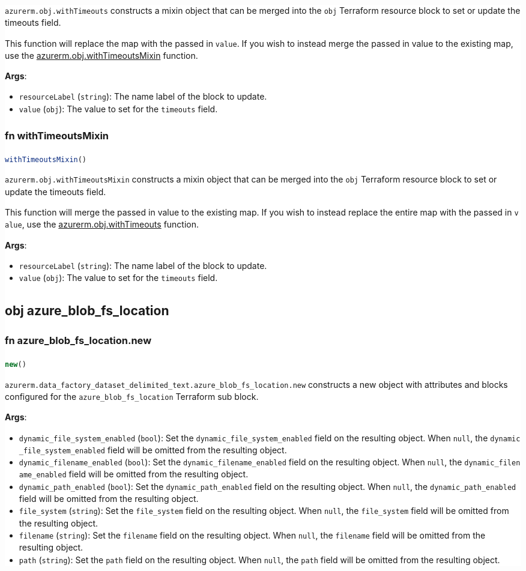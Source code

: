 `azurerm.obj.withTimeouts` constructs a mixin object that can be merged into the `obj`
Terraform resource block to set or update the timeouts field.

This function will replace the map with the passed in `value`. If you wish to instead merge the
passed in value to the existing map, use the [azurerm.obj.withTimeoutsMixin](TODO) function.

**Args**:
  - `resourceLabel` (`string`): The name label of the block to update.
  - `value` (`obj`): The value to set for the `timeouts` field.


### fn withTimeoutsMixin

```ts
withTimeoutsMixin()
```

`azurerm.obj.withTimeoutsMixin` constructs a mixin object that can be merged into the `obj`
Terraform resource block to set or update the timeouts field.

This function will merge the passed in value to the existing map. If you wish
to instead replace the entire map with the passed in `value`, use the [azurerm.obj.withTimeouts](TODO)
function.


**Args**:
  - `resourceLabel` (`string`): The name label of the block to update.
  - `value` (`obj`): The value to set for the `timeouts` field.


## obj azure_blob_fs_location



### fn azure_blob_fs_location.new

```ts
new()
```


`azurerm.data_factory_dataset_delimited_text.azure_blob_fs_location.new` constructs a new object with attributes and blocks configured for the `azure_blob_fs_location`
Terraform sub block.



**Args**:
  - `dynamic_file_system_enabled` (`bool`): Set the `dynamic_file_system_enabled` field on the resulting object. When `null`, the `dynamic_file_system_enabled` field will be omitted from the resulting object.
  - `dynamic_filename_enabled` (`bool`): Set the `dynamic_filename_enabled` field on the resulting object. When `null`, the `dynamic_filename_enabled` field will be omitted from the resulting object.
  - `dynamic_path_enabled` (`bool`): Set the `dynamic_path_enabled` field on the resulting object. When `null`, the `dynamic_path_enabled` field will be omitted from the resulting object.
  - `file_system` (`string`): Set the `file_system` field on the resulting object. When `null`, the `file_system` field will be omitted from the resulting object.
  - `filename` (`string`): Set the `filename` field on the resulting object. When `null`, the `filename` field will be omitted from the resulting object.
  - `path` (`string`): Set the `path` field on the resulting object. When `null`, the `path` field will be omitted from the resulting object.
